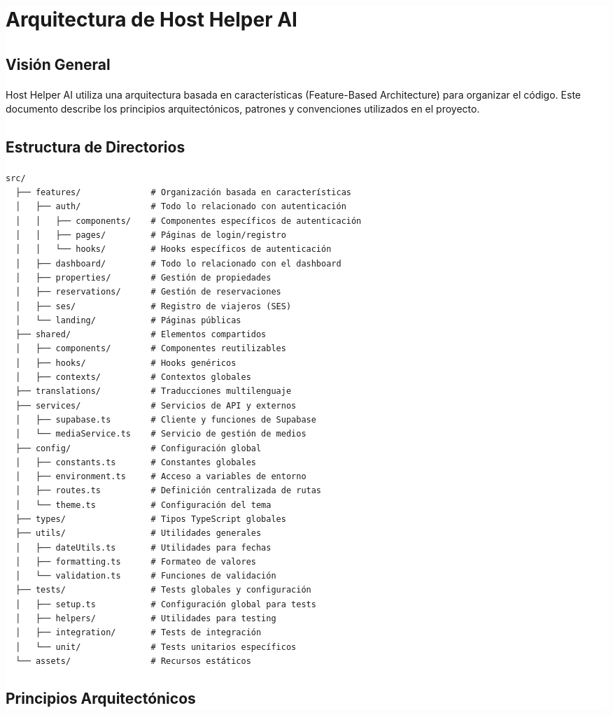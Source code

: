 # Arquitectura de Host Helper AI

## Visión General

Host Helper AI utiliza una arquitectura basada en características (Feature-Based Architecture) para organizar el código. Este documento describe los principios arquitectónicos, patrones y convenciones utilizados en el proyecto.

## Estructura de Directorios

```
src/
  ├── features/              # Organización basada en características
  │   ├── auth/              # Todo lo relacionado con autenticación
  │   │   ├── components/    # Componentes específicos de autenticación
  │   │   ├── pages/         # Páginas de login/registro
  │   │   └── hooks/         # Hooks específicos de autenticación
  │   ├── dashboard/         # Todo lo relacionado con el dashboard
  │   ├── properties/        # Gestión de propiedades
  │   ├── reservations/      # Gestión de reservaciones
  │   ├── ses/               # Registro de viajeros (SES)
  │   └── landing/           # Páginas públicas
  ├── shared/                # Elementos compartidos
  │   ├── components/        # Componentes reutilizables
  │   ├── hooks/             # Hooks genéricos
  │   ├── contexts/          # Contextos globales
  ├── translations/          # Traducciones multilenguaje
  ├── services/              # Servicios de API y externos
  │   ├── supabase.ts        # Cliente y funciones de Supabase
  │   └── mediaService.ts    # Servicio de gestión de medios
  ├── config/                # Configuración global
  │   ├── constants.ts       # Constantes globales
  │   ├── environment.ts     # Acceso a variables de entorno
  │   ├── routes.ts          # Definición centralizada de rutas
  │   └── theme.ts           # Configuración del tema
  ├── types/                 # Tipos TypeScript globales
  ├── utils/                 # Utilidades generales
  │   ├── dateUtils.ts       # Utilidades para fechas
  │   ├── formatting.ts      # Formateo de valores
  │   └── validation.ts      # Funciones de validación
  ├── tests/                 # Tests globales y configuración
  │   ├── setup.ts           # Configuración global para tests
  │   ├── helpers/           # Utilidades para testing
  │   ├── integration/       # Tests de integración
  │   └── unit/              # Tests unitarios específicos
  └── assets/                # Recursos estáticos
```

## Principios Arquitectónicos

